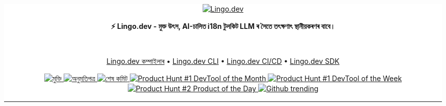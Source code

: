 <p align="center">
  <a href="https://lingo.dev">
    <img
      src="https://raw.githubusercontent.com/lingodotdev/lingo.dev/main/content/banner.compiler.png"
      width="100%"
      alt="Lingo.dev"
    />
  </a>
</p>

<p align="center">
  <strong>
    ⚡ Lingo.dev - মুক্ত উৎস, AI-চালিত i18n টুলকিট LLM ৰ সৈতে তৎক্ষণাৎ 
    স্থানীয়কৰণৰ বাবে।
  </strong>
</p>

<br />

<p align="center">
  <a href="https://lingo.dev/compiler">Lingo.dev কম্পাইলাৰ</a> •
  <a href="https://lingo.dev/cli">Lingo.dev CLI</a> •
  <a href="https://lingo.dev/ci">Lingo.dev CI/CD</a> •
  <a href="https://lingo.dev/sdk">Lingo.dev SDK</a>
</p>

<p align="center">
  <a href="https://github.com/lingodotdev/lingo.dev/actions/workflows/release.yml">
    <img
      src="https://github.com/lingodotdev/lingo.dev/actions/workflows/release.yml/badge.svg"
      alt="মুক্তি"
    />
  </a>
  <a href="https://github.com/lingodotdev/lingo.dev/blob/main/LICENSE.md">
    <img
      src="https://img.shields.io/github/license/lingodotdev/lingo.dev"
      alt="অনুমতিপত্ৰ"
    />
  </a>
  <a href="https://github.com/lingodotdev/lingo.dev/commits/main">
    <img
      src="https://img.shields.io/github/last-commit/lingodotdev/lingo.dev"
      alt="শেষ কমিট"
    />
  </a>
  <a href="https://lingo.dev/en">
    <img src="https://img.shields.io/badge/Product%20Hunt-%231%20DevTool%20of%20the%20Month-orange?logo=producthunt&style=flat-square" alt="Product Hunt #1 DevTool of the Month" />
  </a>
  <a href="https://lingo.dev/en">
    <img src="https://img.shields.io/badge/Product%20Hunt-%231%20Product%20of%20the%20Week-orange?logo=producthunt&style=flat-square" alt="Product Hunt #1 DevTool of the Week" />
  </a>
  <a href="https://lingo.dev/en">
    <img src="https://img.shields.io/badge/Product%20Hunt-%232%20Product%20of%20the%20Day-orange?logo=producthunt&style=flat-square" alt="Product Hunt #2 Product of the Day" />
  </a>
  <a href="https://lingo.dev/en">
    <img src="https://img.shields.io/badge/GitHub-Trending-blue?logo=github&style=flat-square" alt="Github trending" />
  </a>
</p>

---